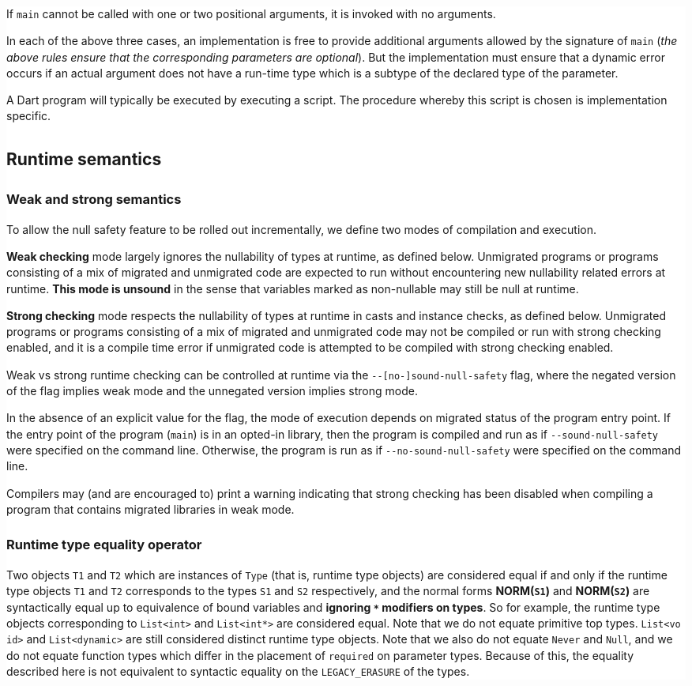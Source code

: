 If `main` cannot be called with one or two positional arguments, it is
invoked with no arguments.

In each of the above three cases, an implementation is free to provide
additional arguments allowed by the signature of `main` (*the above rules
ensure that the corresponding parameters are optional*).  But the
implementation must ensure that a dynamic error occurs if an actual
argument does not have a run-time type which is a subtype of the declared
type of the parameter.

A Dart program will typically be executed by executing a script.  The
procedure whereby this script is chosen is implementation specific.

## Runtime semantics

### Weak and strong semantics

To allow the null safety feature to be rolled out incrementally, we define two
modes of compilation and execution.

**Weak checking** mode largely ignores the nullability of types at runtime, as
defined below.  Unmigrated programs or programs consisting of a mix of migrated
and unmigrated code are expected to run without encountering new nullability
related errors at runtime.  **This mode is unsound** in the sense that variables
marked as non-nullable may still be null at runtime.

**Strong checking** mode respects the nullability of types at runtime in casts
and instance checks, as defined below.  Unmigrated programs or programs
consisting of a mix of migrated and unmigrated code may not be compiled or run
with strong checking enabled, and it is a compile time error if unmigrated code
is attempted to be compiled with strong checking enabled.

Weak vs strong runtime checking can be controlled at runtime via the
`--[no-]sound-null-safety` flag, where the negated version of the flag implies
weak mode and the unnegated version implies strong mode.

In the absence of an explicit value for the flag, the mode of execution depends
on migrated status of the program entry point.  If the entry point of the
program (`main`) is in an opted-in library, then the program is compiled and run
as if `--sound-null-safety` were specified on the command line.  Otherwise,
the program is run as if `--no-sound-null-safety` were specified on the
command line.

Compilers may (and are encouraged to) print a warning indicating that strong
checking has been disabled when compiling a program that contains migrated
libraries in weak mode.

### Runtime type equality operator

Two objects `T1` and `T2` which are instances of `Type` (that is, runtime type
objects) are considered equal if and only if the runtime type objects `T1` and
`T2` corresponds to the types `S1` and `S2` respectively, and the normal forms
**NORM(`S1`)** and **NORM(`S2`)** are syntactically equal up to equivalence of
bound variables and **ignoring `*` modifiers on types**.  So for example, the
runtime type objects corresponding to `List<int>` and `List<int*>` are
considered equal.  Note that we do not equate primitive top types.  `List<void>`
and `List<dynamic>` are still considered distinct runtime type objects.  Note
that we also do not equate `Never` and `Null`, and we do not equate function
types which differ in the placement of `required` on parameter types.  Because
of this, the equality described here is not equivalent to syntactic equality on
the `LEGACY_ERASURE` of the types.
